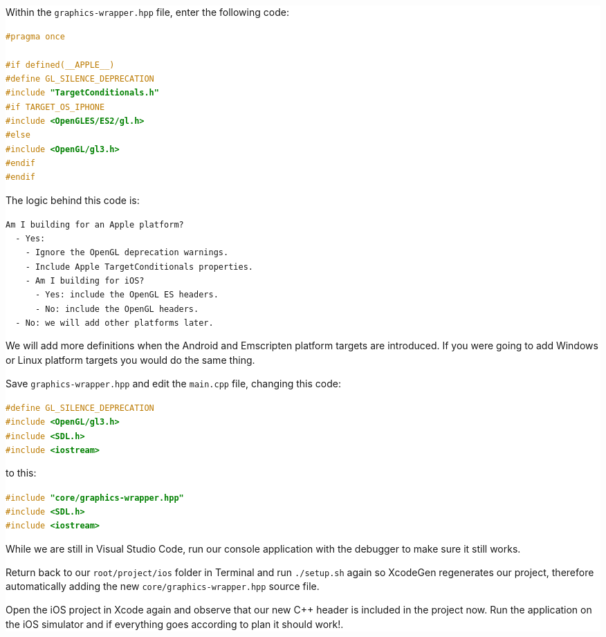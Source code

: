 Within the `graphics-wrapper.hpp` file, enter the following code:

```cpp
#pragma once

#if defined(__APPLE__)
#define GL_SILENCE_DEPRECATION
#include "TargetConditionals.h"
#if TARGET_OS_IPHONE
#include <OpenGLES/ES2/gl.h>
#else
#include <OpenGL/gl3.h>
#endif
#endif
```

The logic behind this code is:

```
Am I building for an Apple platform?
  - Yes:
    - Ignore the OpenGL deprecation warnings.
    - Include Apple TargetConditionals properties.
    - Am I building for iOS?
      - Yes: include the OpenGL ES headers.
      - No: include the OpenGL headers.
  - No: we will add other platforms later.
```

We will add more definitions when the Android and Emscripten platform targets are introduced. If you were going to add Windows or Linux platform targets you would do the same thing.

Save `graphics-wrapper.hpp` and edit the `main.cpp` file, changing this code:

```cpp
#define GL_SILENCE_DEPRECATION
#include <OpenGL/gl3.h>
#include <SDL.h>
#include <iostream>
```

to this:

```cpp
#include "core/graphics-wrapper.hpp"
#include <SDL.h>
#include <iostream>
```

While we are still in Visual Studio Code, run our console application with the debugger to make sure it still works.

Return back to our `root/project/ios` folder in Terminal and run `./setup.sh` again so XcodeGen regenerates our project, therefore automatically adding the new `core/graphics-wrapper.hpp` source file.

Open the iOS project in Xcode again and observe that our new C++ header is included in the project now. Run the application on the iOS simulator and if everything goes according to plan it should work!.
